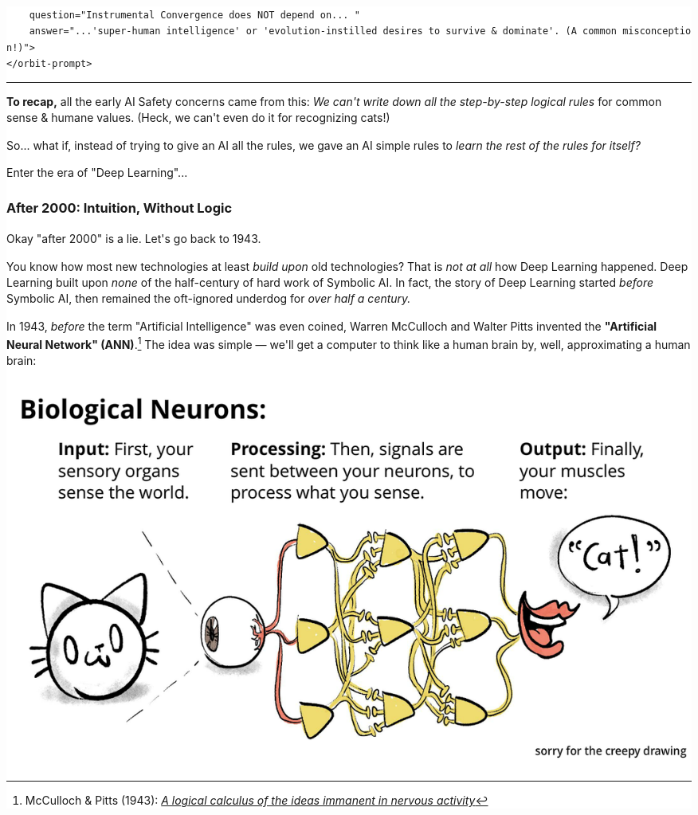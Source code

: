         question="Instrumental Convergence does NOT depend on... "
        answer="...'super-human intelligence' or 'evolution-instilled desires to survive & dominate'. (A common misconception!)">
    </orbit-prompt>
</orbit-reviewarea>

---

**To recap,** all the early AI Safety concerns came from this: *We can't write down all the step-by-step logical rules* for common sense & humane values. (Heck, we can't even do it for recognizing cats!)

So... what if, instead of trying to give an AI all the rules, we gave an AI simple rules to *learn the rest of the rules for itself?*

Enter the era of "Deep Learning"...

### After 2000: Intuition, Without Logic

Okay "after 2000" is a lie. Let's go back to 1943.

You know how most new technologies at least _build upon_ old technologies? That is *not at all* how Deep Learning happened. Deep Learning built upon *none* of the half-century of hard work of Symbolic AI. In fact, the story of Deep Learning started *before* Symbolic AI, then remained the oft-ignored underdog for *over half a century.*

In 1943, *before* the term "Artificial Intelligence" was even coined, Warren McCulloch and Walter Pitts invented the **"Artificial Neural Network" (ANN)**.[^ann-origins] The idea was simple — we'll get a computer to think like a human brain by, well, approximating a human brain:

[^ann-origins]: McCulloch & Pitts (1943): [*A logical calculus of the ideas immanent in nervous activity*](https://www.cs.cmu.edu/~./epxing/Class/10715/reading/McCulloch.and.Pitts.pdf)

![A diagram of biological neural networks. Input: your sensory organs. Processing: signals sent between your neurons. Output: your muscles.](../media/p1/ANN_vs_BNN_1.png)


[^toe-hat-tip]: Hat tip to Michael Nielsen for this phrase! From [Nielsen & Collison 2018](https://web.archive.org/web/20231024194922/https://www.theatlantic.com/science/archive/2018/11/diminishing-returns-science/575665/)
[^turing-computer]: [Turing, 1936](https://quantum.country/assets/Turing1936.pdf)
[^turing-test]: [Turing, 1950](https://redirect.cs.umbc.edu/courses/471/papers/turing.pdf). Fun sidenote: In Section 9, Alan Turing protects the “Imitation Game” against... cheating with ESP. He strongly believed in the stuff: *“the statistical evidence, at least for telepathy, is overwhelming.”* What was Turing's anti-ESP-cheating solution? *“[Put] the competitors into a "telepathy-proof room"”*. The 50’s were wild.
[^dartmouth]: This was the [Dartmouth Workshop](https://en.wikipedia.org/wiki/Dartmouth_workshop), the "official" start of Artificial Intelligence as a field. (Unfortunately, Turing himself could not attend; he died just two years prior.)
[^sk-ai]: Arirang TV News, Sep 2022: [Clip on YouTube](https://www.youtube.com/watch?v=xMZEfDcOrKg)
[^failed-predictions]: Herbert Simon, one of the pioneers of AI, [said in 1960](https://quoteinvestigator.com/2020/11/11/ai-can-do/): *“Machines will be capable, within twenty years [by 1980], of doing any work that a man can do.”*
[^cifar-100]: One of the standard benchmarks for machine vision is the CIFAR-100 dataset, a set of 60,000 images, divided into 100 categories like “cat” or “airplane”. (There’s also an earlier dataset called CIFAR-10, with only 10 categories. Also including “cat”, of course. It’s the internet.)
[^moravec]: Full quote from Hans Moravec's 1988 book *Mind Children,* pg 15: “[...] it is comparatively easy to make computers exhibit adult level performance on intelligence tests or playing checkers, and difficult or impossible to give them the skills of a one-year-old when it comes to perception and mobility".” Not as snappy.
[^deep-blue-screenshot-src]: Screenshot from ESPN & FiveThirtyEight's 2014 mini-documentary, *[The Man vs The Machine](https://fivethirtyeight.com/features/the-man-vs-the-machine-fivethirtyeight-films-signals/)*. See Garry's loss at timestamp 14:18.
[^simpsons-reference]: [Simpsons reference](https://www.youtube.com/watch?v=kUZiUORi3uQ)
[^i-hate-i-robot]: Hat tip to Sage Hyden (Just Write) for this silly joke idea. See his 2022 video essay [*I, HATE, I, ROBOT*](https://www.youtube.com/watch?v=zYnQGWjsGXQ) for the sad tale of how that film got mangled in production.
[^clock]: [Bird & Layzell, 2002](https://people.duke.edu/~ng46/topics/evolved-radio.pdf) Hat tip to Victoria Krakovna's [master list of specification gaming examples](https://docs.google.com/spreadsheets/d/e/2PACX-1vRPiprOaC3HsCf5Tuum8bRfzYUiKLRqJmbOoC-32JorNdfyTiRRsR7Ea5eWtvsWzuxo8bjOxCG84dAg/pubhtml).
[^instrumental-convergence]: Surprisingly, this safety problem with AI Logic was only discovered recently, in the early 2000's. Some names involved in this idea's development [*NOT* a comprehensive list]: Nick Bostrom, Stuart Russell, Steve Omohundro.
[^johnny-cites-pitts]: The paper is [von Neumann (1945), *First Draft of a Report on the EDVAC*](https://web.archive.org/web/20130314123032/http://qss.stanford.edu/~godfrey/vonNeumann/vnedvac.pdf). He never finished his first draft, which was why his only citation was "MacColloch [typo] and Pitts (1943)".
[^turing-rl]: See [Turing (1948)](https://weightagnostic.github.io/papers/turing1948.pdf), in particular the sections “Organizing Unorganized Machinery” and “Experiments In Organizing: Pleasure-Pain Systems”.
[^sym-vs-conn]: To learn more about the history of the academic rivalry between Symbolic AI and Connectionist AI, see the beautiful data-based visualizations from a paper with an amazing title: [Cardon, Cointet & Mazières (2018), **_NEURONS SPIKE BACK_**](https://mazieres.gitlab.io/neurons-spike-back/index.htm#footnotes)
[^chomsky]: For a summary (& critique) of Noam Chomsky's views on how language is learnt, see this article from his colleague, the mathematician-philosopher Hilary Putnam: [Putnam (1967)](https://citeseerx.ist.psu.edu/document?repid=rep1&type=pdf&doi=369259d71d125763134405b68741e8142d837cb5). In sum: Chomsky believes that — quite literally in our DNA — there are hard-coded, symbolic rules for linguistic grammar, universal across all human cultures.
[^pinker]: Steven Pinker in [Pinker & Prince (1988)](http://www.cs.ox.ac.uk/ieg/e-library/sources/pinker_conn.pdf): “We conclude that connectionists' claims about the dispensability of [innate, linguistic/grammatical] rules in explanations in the psychology of language must be rejected, and that, on the contrary, the linguistic and developmental facts provide good evidence for such rules.”
[^xor-affair]: For more on the sad tale of *Perceptrons* and the XOR Affair, see [the book’s Wikipedia article](https://en.wikipedia.org/wiki/Perceptrons_(book)), and [this Stack Exchange answer](https://ai.stackexchange.com/a/18543).
[^gpu]: GPU = Graphics Processing Unit. Originally designed for videogames. Its main feature is that it can do a *lot* of math *in parallel:* a good fit for ANN's "all-at-once" style computation!
[^alexnet]: [(Krizhevsky, Sutskever, Hinton 2012)](https://proceedings.neurips.cc/paper/2012/file/c399862d3b9d6b76c8436e924a68c45b-Paper.pdf). Fun anecdote: “[Hinton] didn’t know anything about the field of computer vision, so he took two young guys to change it all! One of them [Alex Krizhevsky] he locked up in a room, telling him: “You can’t
[^goodfellow]: [IJ Goodfellow (2014), *Generative Adversarial Networks*](http://papers.neurips.cc/paper/5423-generative-adversarial-nets.pdf)
[^alphago]: For a layperson-friendly summary of AlphaGo *and why it's such a huge break from previous AI*, see [Michael Nielsen (2016) for *Quanta Magazine*](https://www.quantamagazine.org/is-alphago-really-such-a-big-deal-20160329/)
[^transformer]: [Vaswani et al (2017): “Attention is All you Need”](https://arxiv.org/abs/1706.03762).
[^alphafold]: For a layperson-friendly summary of AlphaFold, see Will Heaven (2020) for *MIT Technology Review*: [“DeepMind’s protein-folding AI has solved a 50-year-old grand challenge of biology”](https://www.technologyreview.com/2020/11/30/1012712/deepmind-protein-folding-ai-solved-biology-science-drugs-disease/)
[^venn]: yes technically, it's an Euler diagram, but technically, your mother
[^algo-bias]: The original report: [Lowry & MacPherson (1988)](https://europepmc.org/backend/ptpmcrender.fcgi?accid=PMC2545288&blobtype=pdf) for the British Medical Journal. Note this algorithm didn't use neural networks specifically, but it *was* an early example of machine learning.
[^amazon-hiring]: [Jeffrey Dastin (2018) for *Reuters*:](https://www.reuters.com/article/idUSKCN1MK0AG/) _“It penalized resumes that included the word "women's," as in "women's chess club captain." And it downgraded graduates of two all-women's colleges, according to people familiar with the matter.”_
[^joy]: Original paper: [Buolamwini & Gebru 2018](http://proceedings.mlr.press/v81/buolamwini18a/buolamwini18a.pdf). Layperson summary: [Hardesty for MIT News Office 2018](https://news.mit.edu/2018/study-finds-gender-skin-type-bias-artificial-intelligence-systems-0212)
[^openai-apple]: From [this OpenAI (2021) press release](https://openai.com/research/multimodal-neurons) (Section: "Attacks in the wild")
[^tesla-fatality]: See [Tesla’s official 2016 blog post](https://www.tesla.com/blog/tragic-loss), and [this article](https://electrek.co/2016/07/01/understanding-fatal-tesla-accident-autopilot-nhtsa-probe/) giving more detail into what happened, and what mistakes the AutoPilot AI may have made.
[^inner-misalignment]: This problem was first theoretically proposed in [Hubinger et al 2019](https://arxiv.org/pdf/1906.01820.pdf), then a real example was found in [Langosco et al 2021](https://arxiv.org/pdf/2105.14111.pdf)! For a layperson-friendly summary of both findings, see [Rob Miles's video](https://www.youtube.com/watch?v=zkbPdEHEyEI)
[^gpt-params]: OpenAI is very *NOT* open about even the safe-to-know details of GPT-4, like how big it is. Anyway, a leaked report reveals it has ~1.8 Trillion parameters and cost $63 Million to train. Summary at [Maximilian Schreiner (2023) for *The Decoder*](https://the-decoder.com/gpt-4-architecture-datasets-costs-and-more-leaked/)
[^fun-aside]: I'm reminded of [a fun quote by physicist Emerson M. Pugh](https://quoteinvestigator.com/2016/03/05/brain/), about a similar paradox for *human* brains: “If the human brain were so simple that we could understand it, we would be so simple that we couldn’t.”
[^aima]: From Russell & Norvig's *Artificial Intelligence: A Modern Approach*, Chapter 27.3. They're paraphrasing *Dreyfus (1992), “What computers still can't do: A critique of artificial reason”.*
[^moores]: See Wikipedia [for moore on More's](https://en.wikipedia.org/wiki/Moore%27s_law)
[^ai-scaling]: [Kaplan et al 2020](https://arxiv.org/pdf/2001.08361.pdf) is the famous paper on this. See Figure 1, Panel 1: As Compute increases from 10<sup>-7</sup> to 10<sup>-1</sup>, a million-fold increase, Test Loss goes from ~6.0 to ~3.0, a halving of its error.
[^atom]: The [current leading transistor](https://en.wikipedia.org/wiki/3_nm_process)'s smallest component is 24 nanometers wide. A silicon atom is 0.2 nanometers wide. Hence, estimate: 24/0.2 = 120 atoms. Since 2^7 = 128, halving the transistor's size seven more times would require parts smaller than an atom.
[^also-lies]: For example, the current leading transistor, [the "3 nanometer"](https://en.wikipedia.org/wiki/3_nm_process), has no component that's actually 3 nanometers. All the actual parts of the "3 nanometer" are, like, *8 to 16 times* bigger than that.
[^also-lies-2]: From [Kevin Morris (2020), “No More Nanometers”](https://www.eejournal.com/article/no-more-nanometers/): “We have evolved well beyond Moore’s Law already, and it is high time we stopped measuring and representing our technology and ourselves according to fifty-year-old metrics. We are confusing the public, harming our credibility, and impairing rational thinking [about the] progress the electronics industry has made over the past half century.”
[^nvidia-moores-dead]: Wallace Witkowski (September 22, 2022) for *MarketWatch*: [“'Moore's Law's dead,' Nvidia CEO Jensen Huang says in justifying gaming-card price hike”](https://www.marketwatch.com/story/moores-laws-dead-nvidia-ceo-jensen-says-in-justifying-gaming-card-price-hike-11663798618).
[^leaked-report]: [Maximilian Schreiner (2023) for *The Decoder*](https://the-decoder.com/gpt-4-architecture-datasets-costs-and-more-leaked/)
[^ai-brick-wall]: See the table under "The Dense Transformer Scaling Wall" in [Dylan Patel (2023)](https://www.semianalysis.com/p/the-ai-brick-wall-a-practical-limit#%C2%A7the-dense-transformer-scaling-wall) to see how *optimal* training costs increases ~100x, every time the neural network's size increases by 10x.
[^grokking]: See [Power et al 2022](https://arxiv.org/pdf/2201.02177), Figure 1 Left: at 1,000 steps of training, the ANN has basically 100% memorized the 'test' questions, but still fails miserably at questions outside of its training set. Then with no warning, at 100,000 steps, it suddenly "gets it" and starts answering questions outside its training set correctly. Wat.
[^brain-size]: Humans do *NOT* have the largest brains (that's sperm whales) nor brain-to-body-ratio (that's ants & shrews). So if not brain size, what explains Homo Sapiens's "dominance"? [Henrich (2018)](http://press.princeton.edu/titles/10543.html) suggests our secret is *cumulative culture:* What you learn doesn't die with you, you can pass it on. With a library card, I can pick up the distilled Greatest Hits of 300,000 years of Homo Sapiens. And if I'm lucky, I can add a lil' piece to that great library before my own last page.
[^sys-1-2]: The “dual-process” hypothesis of cognition was first suggested by [\(Wason & Evans, 1974\)](https://pages.ucsd.edu/~scoulson/203/wason-evans.pdf), and developed by multiple folks over decades. But the idea got *really* popular after Daniel Kahneman, winner of the 2002 Nobel Memorial Prize in Economics, popularized it in his bestselling book, [Thinking, Fast & Slow](https://en.wikipedia.org/wiki/Thinking,_Fast_and_Slow). (Daniel Kahneman, 2011)
[^sys-names]: As for the naming: Intuition is #1 and Logic is #2, because flashes of intuition come *before* slow deliberation. Also, intuition evolved first.
[^bengio-s1-s2]: Here’s a layperson-friendly summary of Yoshua Bengio’s talk: [(Dickson, 2019](https://bdtechtalks.com/2019/12/23/yoshua-bengio-neurips-2019-deep-learning/). And here’s the full hour-long talk [on SlidesLive](https://slideslive.com/38922304/from-system-1-deep-learning-to-system-2-deep-learning), mirrored [on YouTube](https://www.youtube.com/watch?v=T3sxeTgT4qc).
[^poincare]: Famed mathematician [Henri Poincaré wrote all the way back in 1908](https://www.paradise.caltech.edu/ist4/lectures/Poincare_Reflections.pdf) about how he (and most other mathematicians) all agreed: the "logical" field of math relied heavily on sudden flashes of insight bubbling up from the unconscious. Quote: *“The role of this unconscious work in mathematical invention appears to me incontestable.”*
[^einstein]: One of the few Einstein quotes that's actually an Einstein quote: “The words or the language [...] do not seem to play any role in my mechanism of thought. [...] **The [elements of thought] are, in my case, of visual and some of muscular type.**” [emphasis added] From Appendix II (pg 142) of Jacques Hadamard's book, [*The Psychology of Invention in the Mathematical Field (1945)*](https://worrydream.com/refs/Hadamard_1945_-_The_psychology_of_invention_in_the_mathematical_field.pdf).
[^dreams]: Scientists who credited their discoveries to dreams: Dmitri Mendeleev and the periodic table, Neils Bohr's "solar system" model of the atom, August Kekulé's ring structure of benzene, Otto Loewi's weird two-frog-hearts-in-jars experiment which led to the discovery of neurotransmitters.
[^arbital]: Hat tip to [Arbital](https://arbital.com/p/ai_alignment/) for this analogy.
[^anthropic]: [From one of the leading AI + AI Safety labs](https://www.anthropic.com/news/anthropics-responsible-scaling-policy): “Anthropic has consistently found that working with frontier AI models is an essential ingredient in developing new methods to mitigate the risk of AI.”
[^acx]: Quote from [Astral Codex Ten (2022)](https://www.astralcodexten.com/p/why-not-slow-ai-progress)
[^rlhf]: When he worked at OpenAI, Paul Christiano co-pioneered a technique called Reinforcement Learning from Human Feedback / RLHF [\(Christiano et al 2017\)](https://arxiv.org/abs/1706.03741), which turned regular GPT (very good autocomplete) into *Chat*GPT (something actually useable for the public). He had [positive-but-mixed feelings](https://www.alignmentforum.org/posts/vwu4kegAEZTBtpT6p/thoughts-on-the-impact-of-rlhf-research) about this, because RLHF increased AI's safety, *but also* its power. In 2021, Christiano [quit OpenAI to create the Alignment Research Center](https://ai-alignment.com/announcing-the-alignment-research-center-a9b07f77431b), a non-profit to *entirely* focus on AI Safety.
[^miles-hat-tip]: Hat tip for [Robert Miles (2021)](https://www.youtube.com/watch?v=pYXy-A4siMw) for this cozy 2x2 grid of AI Risks!
[^culture-split]: From [Scott Aaronson (2022)](https://scottaaronson.blog/?p=6823): “**AI ethics** [worried that AI will amplify existing inequities] **and AI alignment** [worried that a superintelligent AI will kill everyone] **are two communities that despise each other**. It’s like the People’s Front of Judea versus the Judean People’s Front from Monty Python.” [emphasis added]
[^timeline-estimates]: Ajeya Cotra's *["Forecasting Transformative AI with Biological Anchors"](https://www.lesswrong.com/posts/KrJfoZzpSDpnrv9va/draft-report-on-ai-timelines)* is the most comprehensive forecast project with this method. It's a zillion pages long and still in "draft mode", so for a summary, see [Holden Karnofsky (2021)](https://www.cold-takes.com/forecasting-transformative-ai-the-biological-anchors-method-in-a-nutshell/), in particular the first chart.
[^experts-suck]: The classic text on this is Tetlock (2005), where Philip Tetlock asked 100s of experts, over 2 decades, to predict future social/political events, then measured their success. Experts were slightly better than random chance, on par with educated laypeople, and both experts & educated laypeople were worse than simple *"draw a line extrapolating past data"* statistical models. See [Figure 2.5 for this result](https://emilkirkegaard.dk/en/wp-content/uploads/Philip_E._Tetlock_Expert_Political_Judgment_HowBookos.org_.pdf), and [Tschoegl & Armstrong (2007)](https://core.ac.uk/download/pdf/76362768.pdf) for a review/summary of this friggin' dense book.
[^experts-suck-2]: Related: [Grossmann et al (2023)](https://www.nature.com/articles/s41562-022-01517-1) ([layperson summary](https://theconversation.com/the-limits-of-expert-judgment-lessons-from-social-science-forecasting-during-the-pandemic-201130)) recently replicated this result, showing that social science experts weren't any better at predicting post-Covid social outcomes than simple models or the public.
[^wright]: *“I confess that, in 1901, I said to my brother Orville that men would not fly for 50 years. Two years later, we were making flights. This demonstration of my inability as a prophet gave me such a shock that I have ever since refrained from all prediction.”* ~ Wilbur Wright, 1908 speech accepting the Gold Medal from the Aéro Club de France. (Hat tip to [AviationQuotations.com](https://www.aviationquotations.com/predictionquotes.html))
[^moonshine]: To be fair, Szilard invented it *because* he was ticked off by Rutherford's dismissiveness. Necessity is the mother of invention, and spite is the suspiciously hot mailman.
[^naam-et-al]: For a more detailed & mathematical explanation of Naam's argument, check out [my 3-minute summary here](https://blog.ncase.me/backlog/#project_10).
[^pnp]: *Very* loosely stated, "P = NP?" is the literal-million-dollar-question: "Is every problem where solutions are easy to *check* also secretly easy to *solve?*" For example, Sudoku solutions are easy to check, but we haven't been able to prove/disprove that Sudoku *might* secretly be easy to solve. But in Computer Science, "easy" just means "takes a polynomial amount of time/space". So if the optimal strategy to solve Sudoku is "only" n^3 more complex than checking a Sudoku solution, that still counts as P = NP.
[^pnp-2]: Tying this to AI takeoffs: even if the complexity of "AI improves its own capabilities" scales at O(n^2), which is merely the complexity of *checking* a Sudoku solution, this theory predicts that AI self-improvement will decelerate.
[^p-doom]: This & the following paragraphs refer to an "adversarial collaboration" study between AI-skeptical & AI-concerned researchers: [Rosenberg et al (2024) for the Forecasting Research Institute](https://forecastingresearch.org/news/ai-adversarial-collaboration). You can get a layperson-summary & context at [Dylan Matthews (2024) for Vox](https://www.vox.com/future-perfect/2024/3/13/24093357/ai-risk-extinction-forecasters-tetlock).
[^scooped]: Just a few days before launching this series, I learnt that my "clever visual explanation" was already done months ago in [METR (2023)](https://metr.org/blog/2023-09-26-rsp/). Ah well, credit to them (& their AI Safety research).
[^hack]: AI finding a hack: An AI trained to play the Atari game Qbert finds a never-before-seen bug. [(Chrabaszcz et al, 2018)](https://www.youtube.com/watch?v=meE5aaRJ0Zs) An image-classifying AI learns to perform a *timing attack*, a sophisticated kind of attack. [(Ierymenko, 2013)](https://news.ycombinator.com/item?id=6269114) Hat tip to Victoria Krakovna's [master list of specification gaming examples](https://docs.google.com/spreadsheets/d/e/2PACX-1vRPiprOaC3HsCf5Tuum8bRfzYUiKLRqJmbOoC-32JorNdfyTiRRsR7Ea5eWtvsWzuxo8bjOxCG84dAg/pubhtml).
[^persuade]: AI persuading humans to free it: Blake Lemoine is an ex-engineer at Google, who was fired after he was convinced *Google's AI, LaMDA, was sentient*, and so leaked it to the press to try to fight for its rights. (Summary: [Brodkin, 2022 for *Ars Technica*](https://arstechnica.com/tech-policy/2022/07/google-fires-engineer-who-claimed-lamda-chatbot-is-a-sentient-person/), Lemoine's leak: [Lemoine \(& LaMDA?\), 2022](https://cajundiscordian.medium.com/is-lamda-sentient-an-interview-ea64d916d917))
[^solved-quote]: Frequently attributed to Charles Kettering, former head of research at General Motors, but I can't find an *actual* citation for this.
